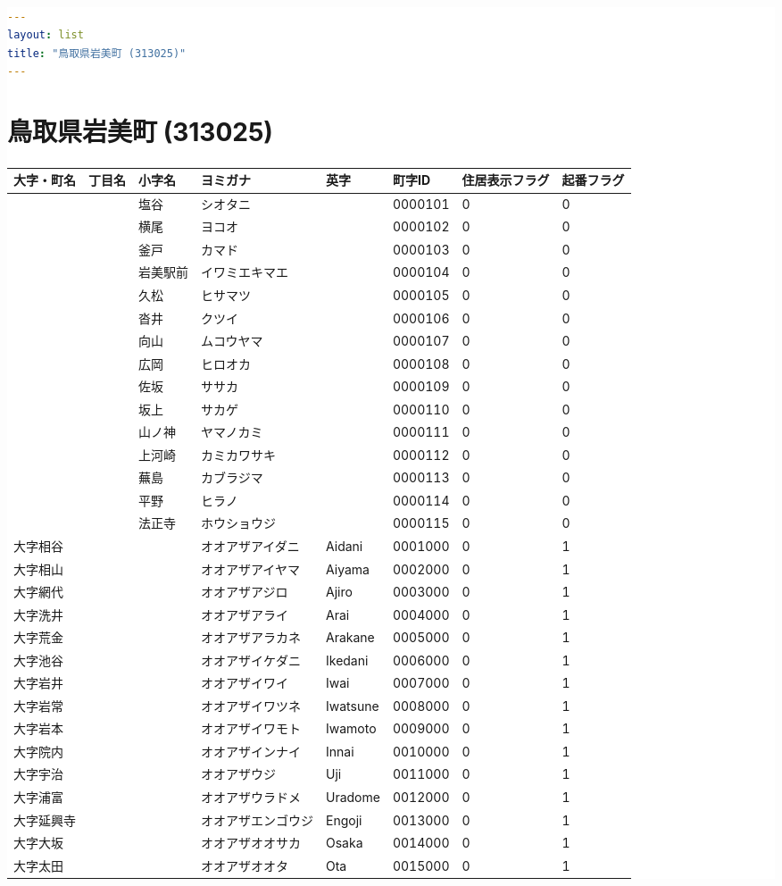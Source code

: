 ```yaml
---
layout: list
title: "鳥取県岩美町 (313025)"
---
```


# 鳥取県岩美町 (313025)

| 大字・町名 | 丁目名 | 小字名 | ヨミガナ | 英字 | 町字ID | 住居表示フラグ | 起番フラグ |
|:---|:---|:---|:---|:---|:---|:---|:---|
|  |  | 塩谷 |   シオタニ |  | 0000101 | 0 | 0 |
|  |  | 横尾 |   ヨコオ |  | 0000102 | 0 | 0 |
|  |  | 釜戸 |   カマド |  | 0000103 | 0 | 0 |
|  |  | 岩美駅前 |   イワミエキマエ |  | 0000104 | 0 | 0 |
|  |  | 久松 |   ヒサマツ |  | 0000105 | 0 | 0 |
|  |  | 沓井 |   クツイ |  | 0000106 | 0 | 0 |
|  |  | 向山 |   ムコウヤマ |  | 0000107 | 0 | 0 |
|  |  | 広岡 |   ヒロオカ |  | 0000108 | 0 | 0 |
|  |  | 佐坂 |   ササカ |  | 0000109 | 0 | 0 |
|  |  | 坂上 |   サカゲ |  | 0000110 | 0 | 0 |
|  |  | 山ノ神 |   ヤマノカミ |  | 0000111 | 0 | 0 |
|  |  | 上河崎 |   カミカワサキ |  | 0000112 | 0 | 0 |
|  |  | 蕪島 |   カブラジマ |  | 0000113 | 0 | 0 |
|  |  | 平野 |   ヒラノ |  | 0000114 | 0 | 0 |
|  |  | 法正寺 |   ホウショウジ |  | 0000115 | 0 | 0 |
| 大字相谷 |  |  | オオアザアイダニ   | Aidani | 0001000 | 0 | 1 |
| 大字相山 |  |  | オオアザアイヤマ   | Aiyama | 0002000 | 0 | 1 |
| 大字網代 |  |  | オオアザアジロ   | Ajiro | 0003000 | 0 | 1 |
| 大字洗井 |  |  | オオアザアライ   | Arai | 0004000 | 0 | 1 |
| 大字荒金 |  |  | オオアザアラカネ   | Arakane | 0005000 | 0 | 1 |
| 大字池谷 |  |  | オオアザイケダニ   | Ikedani | 0006000 | 0 | 1 |
| 大字岩井 |  |  | オオアザイワイ   | Iwai | 0007000 | 0 | 1 |
| 大字岩常 |  |  | オオアザイワツネ   | Iwatsune | 0008000 | 0 | 1 |
| 大字岩本 |  |  | オオアザイワモト   | Iwamoto | 0009000 | 0 | 1 |
| 大字院内 |  |  | オオアザインナイ   | Innai | 0010000 | 0 | 1 |
| 大字宇治 |  |  | オオアザウジ   | Uji | 0011000 | 0 | 1 |
| 大字浦富 |  |  | オオアザウラドメ   | Uradome | 0012000 | 0 | 1 |
| 大字延興寺 |  |  | オオアザエンゴウジ   | Engoji | 0013000 | 0 | 1 |
| 大字大坂 |  |  | オオアザオオサカ   | Osaka | 0014000 | 0 | 1 |
| 大字太田 |  |  | オオアザオオタ   | Ota | 0015000 | 0 | 1 |
